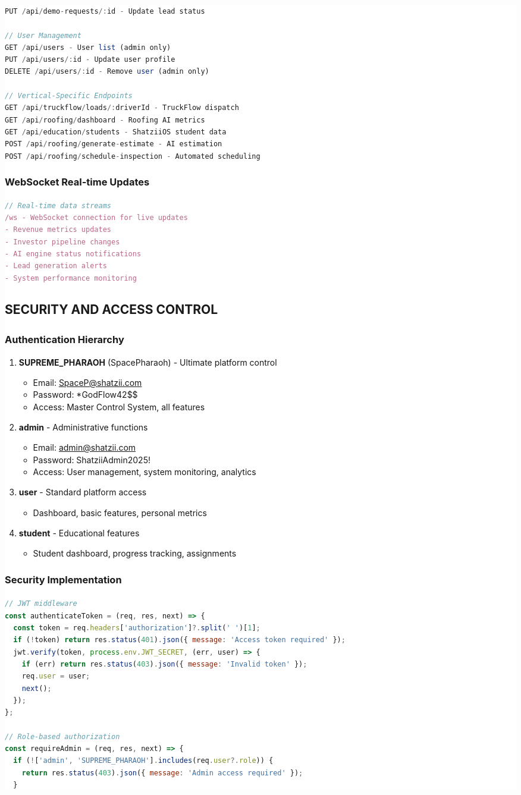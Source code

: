 ```javascript
PUT /api/demo-requests/:id - Update lead status

// User Management
GET /api/users - User list (admin only)
PUT /api/users/:id - Update user profile
DELETE /api/users/:id - Remove user (admin only)

// Vertical-Specific Endpoints
GET /api/truckflow/loads/:driverId - TruckFlow dispatch
GET /api/roofing/dashboard - Roofing AI metrics
GET /api/education/students - ShatziiOS student data
POST /api/roofing/generate-estimate - AI estimation
POST /api/roofing/schedule-inspection - Automated scheduling
```

### WebSocket Real-time Updates
```javascript
// Real-time data streams
/ws - WebSocket connection for live updates
- Revenue metrics updates
- Investor pipeline changes
- AI engine status notifications
- Lead generation alerts
- System performance monitoring
```

## SECURITY AND ACCESS CONTROL

### Authentication Hierarchy
1. **SUPREME_PHARAOH** (SpacePharaoh) - Ultimate platform control
   - Email: SpaceP@shatzii.com
   - Password: *GodFlow42$$
   - Access: Master Control System, all features

2. **admin** - Administrative functions
   - Email: admin@shatzii.com
   - Password: ShatziiAdmin2025!
   - Access: User management, system monitoring, analytics

3. **user** - Standard platform access
   - Dashboard, basic features, personal metrics

4. **student** - Educational features
   - Student dashboard, progress tracking, assignments

### Security Implementation
```javascript
// JWT middleware
const authenticateToken = (req, res, next) => {
  const token = req.headers['authorization']?.split(' ')[1];
  if (!token) return res.status(401).json({ message: 'Access token required' });
  jwt.verify(token, process.env.JWT_SECRET, (err, user) => {
    if (err) return res.status(403).json({ message: 'Invalid token' });
    req.user = user;
    next();
  });
};

// Role-based authorization
const requireAdmin = (req, res, next) => {
  if (!['admin', 'SUPREME_PHARAOH'].includes(req.user?.role)) {
    return res.status(403).json({ message: 'Admin access required' });
  }
```